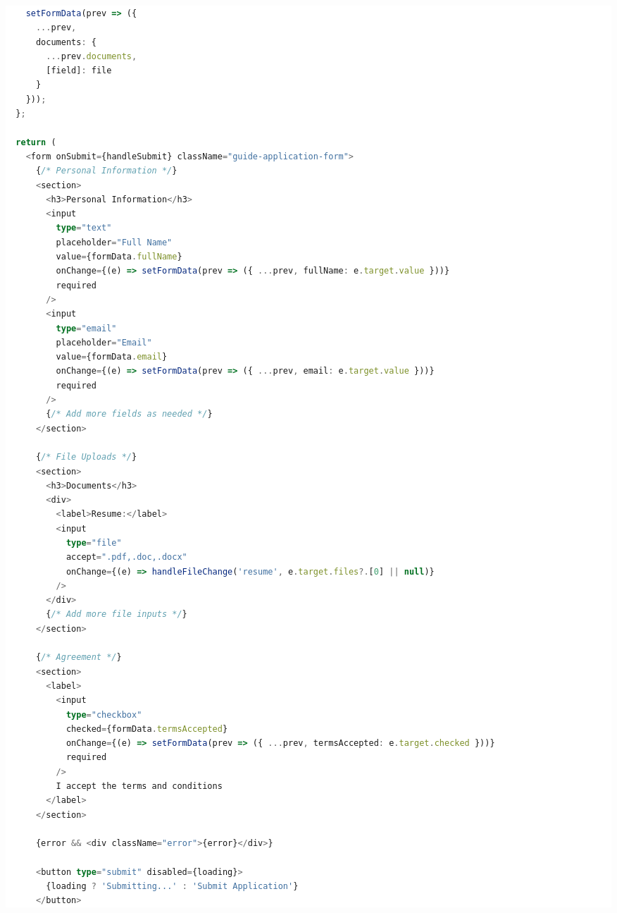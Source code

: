 ```typescript
    setFormData(prev => ({
      ...prev,
      documents: {
        ...prev.documents,
        [field]: file
      }
    }));
  };
  
  return (
    <form onSubmit={handleSubmit} className="guide-application-form">
      {/* Personal Information */}
      <section>
        <h3>Personal Information</h3>
        <input
          type="text"
          placeholder="Full Name"
          value={formData.fullName}
          onChange={(e) => setFormData(prev => ({ ...prev, fullName: e.target.value }))}
          required
        />
        <input
          type="email"
          placeholder="Email"
          value={formData.email}
          onChange={(e) => setFormData(prev => ({ ...prev, email: e.target.value }))}
          required
        />
        {/* Add more fields as needed */}
      </section>
      
      {/* File Uploads */}
      <section>
        <h3>Documents</h3>
        <div>
          <label>Resume:</label>
          <input
            type="file"
            accept=".pdf,.doc,.docx"
            onChange={(e) => handleFileChange('resume', e.target.files?.[0] || null)}
          />
        </div>
        {/* Add more file inputs */}
      </section>
      
      {/* Agreement */}
      <section>
        <label>
          <input
            type="checkbox"
            checked={formData.termsAccepted}
            onChange={(e) => setFormData(prev => ({ ...prev, termsAccepted: e.target.checked }))}
            required
          />
          I accept the terms and conditions
        </label>
      </section>
      
      {error && <div className="error">{error}</div>}
      
      <button type="submit" disabled={loading}>
        {loading ? 'Submitting...' : 'Submit Application'}
      </button>
```